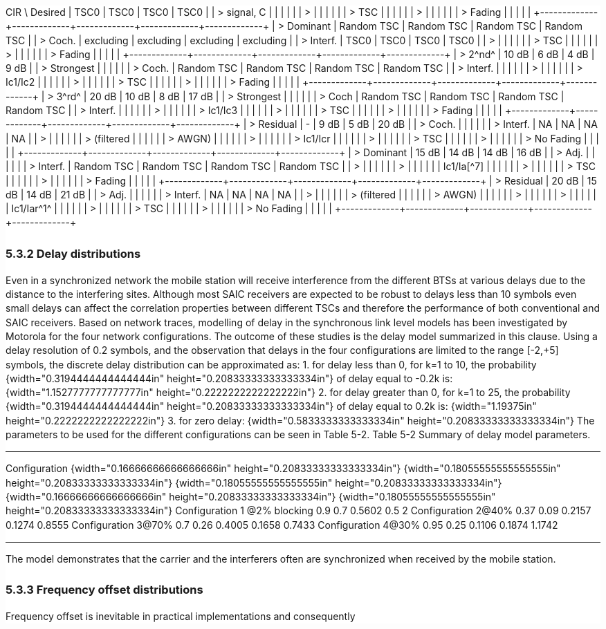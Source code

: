 CIR \ Desired | TSC0 | TSC0 | TSC0 | TSC0 | | > signal, C | | | | | | > | | | | | | > TSC | | | | | | > | | | | | | > Fading | | | | | +-------------+-------------+-------------+-------------+-------------+ | > Dominant | Random TSC | Random TSC | Random TSC | Random TSC | | > Coch. | excluding | excluding | excluding | excluding | | > Interf. | TSC0 | TSC0 | TSC0 | TSC0 | | > | | | | | | > TSC | | | | | | > | | | | | | > Fading | | | | | +-------------+-------------+-------------+-------------+-------------+ | > 2^nd^ | 10 dB | 6 dB | 4 dB | 9 dB | | > Strongest | | | | | | > Coch. | Random TSC | Random TSC | Random TSC | Random TSC | | > Interf. | | | | | | > | | | | | | > Ic1/Ic2 | | | | | | > | | | | | | > TSC | | | | | | > | | | | | | > Fading | | | | | +-------------+-------------+-------------+-------------+-------------+ | > 3^rd^ | 20 dB | 10 dB | 8 dB | 17 dB | | > Strongest | | | | | | > Coch | Random TSC | Random TSC | Random TSC | Random TSC | | > Interf. | | | | | | > | | | | | | > Ic1/Ic3 | | | | | | > | | | | | | > TSC | | | | | | > | | | | | | > Fading | | | | | +-------------+-------------+-------------+-------------+-------------+ | > Residual | - | 9 dB | 5 dB | 20 dB | | > Coch. | | | | | | > Interf. | NA | NA | NA | NA | | > | | | | | | > (filtered | | | | | | > AWGN) | | | | | | > | | | | | | > Ic1/Icr | | | | | | > | | | | | | > TSC | | | | | | > | | | | | | > No Fading | | | | | +-------------+-------------+-------------+-------------+-------------+ | > Dominant | 15 dB | 14 dB | 14 dB | 16 dB | | > Adj. | | | | | | > Interf. | Random TSC | Random TSC | Random TSC | Random TSC | | > | | | | | | > | | | | | | Ic1/Ia[^7] | | | | | | > | | | | | | > TSC | | | | | | > | | | | | | > Fading | | | | | +-------------+-------------+-------------+-------------+-------------+ | > Residual | 20 dB | 15 dB | 14 dB | 21 dB | | > Adj. | | | | | | > Interf. | NA | NA | NA | NA | | > | | | | | | > (filtered | | | | | | > AWGN) | | | | | | > | | | | | | > | | | | | | Ic1/Iar^1^ | | | | | | > | | | | | | > TSC | | | | | | > | | | | | | > No Fading | | | | | +-------------+-------------+-------------+-------------+-------------+
### 5.3.2 Delay distributions
Even in a synchronized network the mobile station will receive interference
from the different BTSs at various delays due to the distance to the
interfering sites. Although most SAIC receivers are expected to be robust to
delays less than 10 symbols even small delays can affect the correlation
properties between different TSCs and therefore the performance of both
conventional and SAIC receivers.
Based on network traces, modelling of delay in the synchronous link level
models has been investigated by Motorola for the four network configurations.
The outcome of these studies is the delay model summarized in this clause.
Using a delay resolution of 0.2 symbols, and the observation that delays in
the four configurations are limited to the range [-2,+5] symbols, the discrete
delay distribution can be approximated as:
1\. for delay less than 0, for k=1 to 10, the probability
{width="0.3194444444444444in" height="0.20833333333333334in"} of delay equal
to -0.2k is:
{width="1.1527777777777777in" height="0.2222222222222222in"}
2\. for delay greater than 0, for k=1 to 25, the probability
{width="0.3194444444444444in" height="0.20833333333333334in"} of delay equal
to 0.2k is:
{width="1.19375in" height="0.2222222222222222in"}
3\. for zero delay:
{width="0.5833333333333334in" height="0.20833333333333334in"}
The parameters to be used for the different configurations can be seen in
Table 5-2.
Table 5-2 Summary of delay model parameters.
* * *
Configuration {width="0.16666666666666666in" height="0.20833333333333334in"}
{width="0.18055555555555555in" height="0.20833333333333334in"}
{width="0.18055555555555555in" height="0.20833333333333334in"}
{width="0.16666666666666666in" height="0.20833333333333334in"}
{width="0.18055555555555555in" height="0.20833333333333334in"} Configuration 1
\@2% blocking 0.9 0.7 0.5602 0.5 2 Configuration 2\@40% 0.37 0.09 0.2157
0.1274 0.8555 Configuration 3\@70% 0.7 0.26 0.4005 0.1658 0.7433 Configuration
4\@30% 0.95 0.25 0.1106 0.1874 1.1742
* * *
The model demonstrates that the carrier and the interferers often are
synchronized when received by the mobile station.
### 5.3.3 Frequency offset distributions
Frequency offset is inevitable in practical implementations and consequently